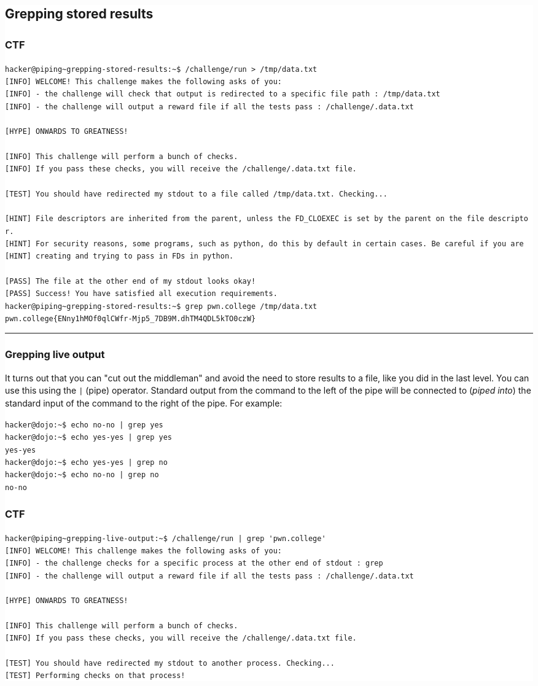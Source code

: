 
## Grepping stored results

### CTF

```
hacker@piping~grepping-stored-results:~$ /challenge/run > /tmp/data.txt
[INFO] WELCOME! This challenge makes the following asks of you:
[INFO] - the challenge will check that output is redirected to a specific file path : /tmp/data.txt
[INFO] - the challenge will output a reward file if all the tests pass : /challenge/.data.txt

[HYPE] ONWARDS TO GREATNESS!

[INFO] This challenge will perform a bunch of checks.
[INFO] If you pass these checks, you will receive the /challenge/.data.txt file.

[TEST] You should have redirected my stdout to a file called /tmp/data.txt. Checking...

[HINT] File descriptors are inherited from the parent, unless the FD_CLOEXEC is set by the parent on the file descriptor.
[HINT] For security reasons, some programs, such as python, do this by default in certain cases. Be careful if you are
[HINT] creating and trying to pass in FDs in python.

[PASS] The file at the other end of my stdout looks okay!
[PASS] Success! You have satisfied all execution requirements.
hacker@piping~grepping-stored-results:~$ grep pwn.college /tmp/data.txt
pwn.college{ENny1hMOf0qlCWfr-Mjp5_7DB9M.dhTM4QDL5kTO0czW}
```

---

### Grepping live output

It turns out that you can "cut out the middleman" and avoid the need to store results to a file, like you did in the last level. 
You can use this using the `|` (pipe) operator. 
Standard output from the command to the left of the pipe will be connected to (*piped into*) the standard input of the command to the right of the pipe.
For example:

```
hacker@dojo:~$ echo no-no | grep yes
hacker@dojo:~$ echo yes-yes | grep yes
yes-yes
hacker@dojo:~$ echo yes-yes | grep no
hacker@dojo:~$ echo no-no | grep no
no-no
```

### CTF

```
hacker@piping~grepping-live-output:~$ /challenge/run | grep 'pwn.college'
[INFO] WELCOME! This challenge makes the following asks of you:
[INFO] - the challenge checks for a specific process at the other end of stdout : grep
[INFO] - the challenge will output a reward file if all the tests pass : /challenge/.data.txt

[HYPE] ONWARDS TO GREATNESS!

[INFO] This challenge will perform a bunch of checks.
[INFO] If you pass these checks, you will receive the /challenge/.data.txt file.

[TEST] You should have redirected my stdout to another process. Checking...
[TEST] Performing checks on that process!
```